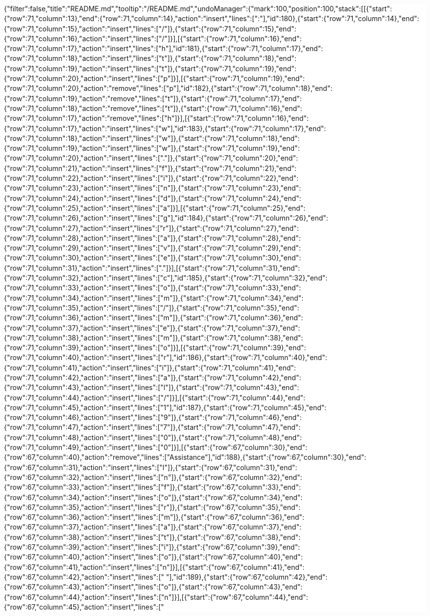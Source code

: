 {"filter":false,"title":"README.md","tooltip":"/README.md","undoManager":{"mark":100,"position":100,"stack":[[{"start":{"row":71,"column":13},"end":{"row":71,"column":14},"action":"insert","lines":[":"],"id":180},{"start":{"row":71,"column":14},"end":{"row":71,"column":15},"action":"insert","lines":["/"]},{"start":{"row":71,"column":15},"end":{"row":71,"column":16},"action":"insert","lines":["/"]}],[{"start":{"row":71,"column":16},"end":{"row":71,"column":17},"action":"insert","lines":["h"],"id":181},{"start":{"row":71,"column":17},"end":{"row":71,"column":18},"action":"insert","lines":["t"]},{"start":{"row":71,"column":18},"end":{"row":71,"column":19},"action":"insert","lines":["t"]},{"start":{"row":71,"column":19},"end":{"row":71,"column":20},"action":"insert","lines":["p"]}],[{"start":{"row":71,"column":19},"end":{"row":71,"column":20},"action":"remove","lines":["p"],"id":182},{"start":{"row":71,"column":18},"end":{"row":71,"column":19},"action":"remove","lines":["t"]},{"start":{"row":71,"column":17},"end":{"row":71,"column":18},"action":"remove","lines":["t"]},{"start":{"row":71,"column":16},"end":{"row":71,"column":17},"action":"remove","lines":["h"]}],[{"start":{"row":71,"column":16},"end":{"row":71,"column":17},"action":"insert","lines":["w"],"id":183},{"start":{"row":71,"column":17},"end":{"row":71,"column":18},"action":"insert","lines":["w"]},{"start":{"row":71,"column":18},"end":{"row":71,"column":19},"action":"insert","lines":["w"]},{"start":{"row":71,"column":19},"end":{"row":71,"column":20},"action":"insert","lines":["."]},{"start":{"row":71,"column":20},"end":{"row":71,"column":21},"action":"insert","lines":["f"]},{"start":{"row":71,"column":21},"end":{"row":71,"column":22},"action":"insert","lines":["i"]},{"start":{"row":71,"column":22},"end":{"row":71,"column":23},"action":"insert","lines":["n"]},{"start":{"row":71,"column":23},"end":{"row":71,"column":24},"action":"insert","lines":["d"]},{"start":{"row":71,"column":24},"end":{"row":71,"column":25},"action":"insert","lines":["a"]}],[{"start":{"row":71,"column":25},"end":{"row":71,"column":26},"action":"insert","lines":["g"],"id":184},{"start":{"row":71,"column":26},"end":{"row":71,"column":27},"action":"insert","lines":["r"]},{"start":{"row":71,"column":27},"end":{"row":71,"column":28},"action":"insert","lines":["a"]},{"start":{"row":71,"column":28},"end":{"row":71,"column":29},"action":"insert","lines":["v"]},{"start":{"row":71,"column":29},"end":{"row":71,"column":30},"action":"insert","lines":["e"]},{"start":{"row":71,"column":30},"end":{"row":71,"column":31},"action":"insert","lines":["."]}],[{"start":{"row":71,"column":31},"end":{"row":71,"column":32},"action":"insert","lines":["c"],"id":185},{"start":{"row":71,"column":32},"end":{"row":71,"column":33},"action":"insert","lines":["o"]},{"start":{"row":71,"column":33},"end":{"row":71,"column":34},"action":"insert","lines":["m"]},{"start":{"row":71,"column":34},"end":{"row":71,"column":35},"action":"insert","lines":["/"]},{"start":{"row":71,"column":35},"end":{"row":71,"column":36},"action":"insert","lines":["m"]},{"start":{"row":71,"column":36},"end":{"row":71,"column":37},"action":"insert","lines":["e"]},{"start":{"row":71,"column":37},"end":{"row":71,"column":38},"action":"insert","lines":["m"]},{"start":{"row":71,"column":38},"end":{"row":71,"column":39},"action":"insert","lines":["o"]}],[{"start":{"row":71,"column":39},"end":{"row":71,"column":40},"action":"insert","lines":["r"],"id":186},{"start":{"row":71,"column":40},"end":{"row":71,"column":41},"action":"insert","lines":["i"]},{"start":{"row":71,"column":41},"end":{"row":71,"column":42},"action":"insert","lines":["a"]},{"start":{"row":71,"column":42},"end":{"row":71,"column":43},"action":"insert","lines":["l"]},{"start":{"row":71,"column":43},"end":{"row":71,"column":44},"action":"insert","lines":["/"]}],[{"start":{"row":71,"column":44},"end":{"row":71,"column":45},"action":"insert","lines":["1"],"id":187},{"start":{"row":71,"column":45},"end":{"row":71,"column":46},"action":"insert","lines":["9"]},{"start":{"row":71,"column":46},"end":{"row":71,"column":47},"action":"insert","lines":["7"]},{"start":{"row":71,"column":47},"end":{"row":71,"column":48},"action":"insert","lines":["0"]},{"start":{"row":71,"column":48},"end":{"row":71,"column":49},"action":"insert","lines":["0"]}],[{"start":{"row":67,"column":30},"end":{"row":67,"column":40},"action":"remove","lines":["Assistance"],"id":188},{"start":{"row":67,"column":30},"end":{"row":67,"column":31},"action":"insert","lines":["I"]},{"start":{"row":67,"column":31},"end":{"row":67,"column":32},"action":"insert","lines":["n"]},{"start":{"row":67,"column":32},"end":{"row":67,"column":33},"action":"insert","lines":["f"]},{"start":{"row":67,"column":33},"end":{"row":67,"column":34},"action":"insert","lines":["o"]},{"start":{"row":67,"column":34},"end":{"row":67,"column":35},"action":"insert","lines":["r"]},{"start":{"row":67,"column":35},"end":{"row":67,"column":36},"action":"insert","lines":["m"]},{"start":{"row":67,"column":36},"end":{"row":67,"column":37},"action":"insert","lines":["a"]},{"start":{"row":67,"column":37},"end":{"row":67,"column":38},"action":"insert","lines":["t"]},{"start":{"row":67,"column":38},"end":{"row":67,"column":39},"action":"insert","lines":["i"]},{"start":{"row":67,"column":39},"end":{"row":67,"column":40},"action":"insert","lines":["o"]},{"start":{"row":67,"column":40},"end":{"row":67,"column":41},"action":"insert","lines":["n"]}],[{"start":{"row":67,"column":41},"end":{"row":67,"column":42},"action":"insert","lines":[" "],"id":189},{"start":{"row":67,"column":42},"end":{"row":67,"column":43},"action":"insert","lines":["o"]},{"start":{"row":67,"column":43},"end":{"row":67,"column":44},"action":"insert","lines":["n"]}],[{"start":{"row":67,"column":44},"end":{"row":67,"column":45},"action":"insert","lines":["